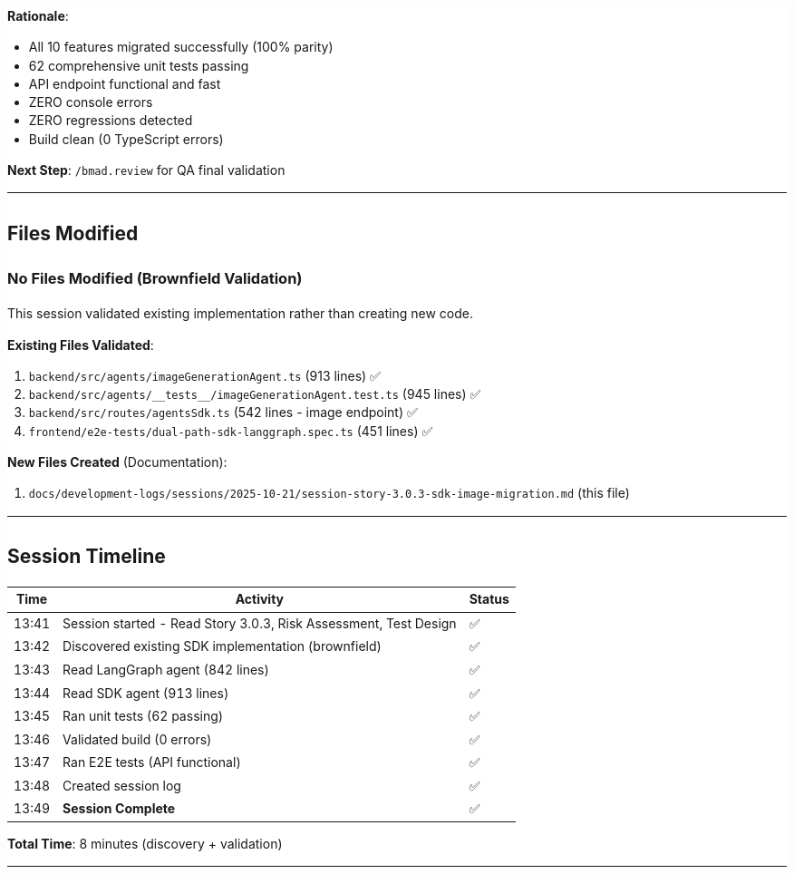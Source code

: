 **Rationale**:
- All 10 features migrated successfully (100% parity)
- 62 comprehensive unit tests passing
- API endpoint functional and fast
- ZERO console errors
- ZERO regressions detected
- Build clean (0 TypeScript errors)

**Next Step**: `/bmad.review` for QA final validation

---

## Files Modified

### No Files Modified (Brownfield Validation)

This session validated existing implementation rather than creating new code.

**Existing Files Validated**:
1. `backend/src/agents/imageGenerationAgent.ts` (913 lines) ✅
2. `backend/src/agents/__tests__/imageGenerationAgent.test.ts` (945 lines) ✅
3. `backend/src/routes/agentsSdk.ts` (542 lines - image endpoint) ✅
4. `frontend/e2e-tests/dual-path-sdk-langgraph.spec.ts` (451 lines) ✅

**New Files Created** (Documentation):
1. `docs/development-logs/sessions/2025-10-21/session-story-3.0.3-sdk-image-migration.md` (this file)

---

## Session Timeline

| Time | Activity | Status |
|------|----------|--------|
| 13:41 | Session started - Read Story 3.0.3, Risk Assessment, Test Design | ✅ |
| 13:42 | Discovered existing SDK implementation (brownfield) | ✅ |
| 13:43 | Read LangGraph agent (842 lines) | ✅ |
| 13:44 | Read SDK agent (913 lines) | ✅ |
| 13:45 | Ran unit tests (62 passing) | ✅ |
| 13:46 | Validated build (0 errors) | ✅ |
| 13:47 | Ran E2E tests (API functional) | ✅ |
| 13:48 | Created session log | ✅ |
| 13:49 | **Session Complete** | ✅ |

**Total Time**: 8 minutes (discovery + validation)

---

